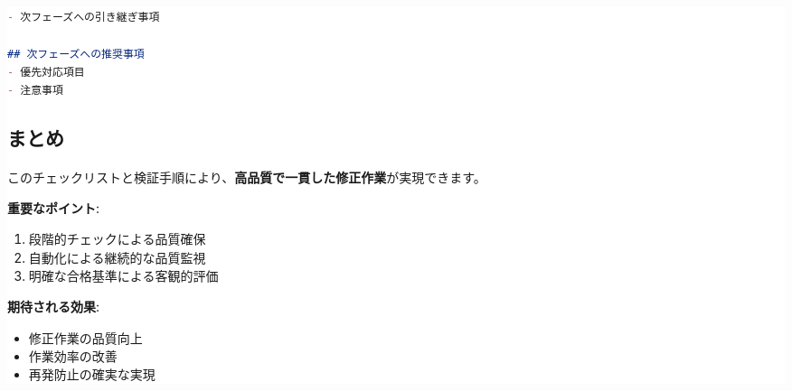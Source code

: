 ```markdown
- 次フェーズへの引き継ぎ事項

## 次フェーズへの推奨事項
- 優先対応項目
- 注意事項
```

## まとめ

このチェックリストと検証手順により、**高品質で一貫した修正作業**が実現できます。

**重要なポイント**:
1. 段階的チェックによる品質確保
2. 自動化による継続的な品質監視
3. 明確な合格基準による客観的評価

**期待される効果**:
- 修正作業の品質向上
- 作業効率の改善
- 再発防止の確実な実現